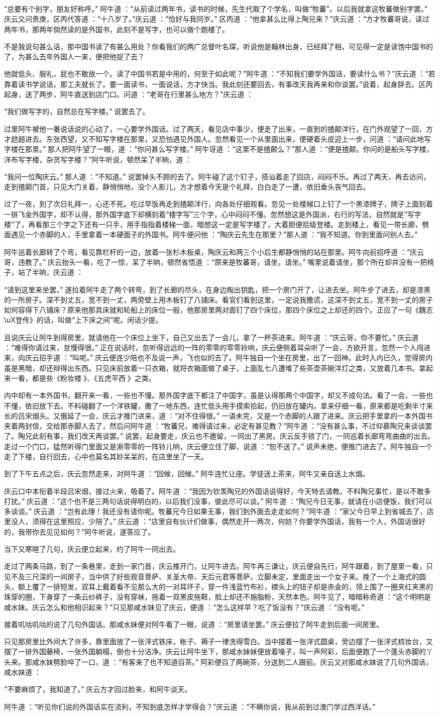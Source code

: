 “总要有个别字，朋友好称呼。” 阿牛道 ：“从前读过两年书，读书的时候，先生代取了个学名，叫做“牧蕃”。以后我就拿这牧蕃做别字罢。” 庆云又问贵庚，区丙代答道 ：“十八岁了。”庆云道 ：“恰好与我同岁。” 区丙道 ：“他拿甚么比得上陶兄来？”庆云道 ：“方才牧蕃哥说，读过两年书，那两年倘然读的是外国书，此刻不是写字，也可以做个跑楼了。  

不是我说句甚么话，那中国书读了有甚么用处？你看我们的两广总督叶名琛，听说他是翰林出身，已经拜了相，可见得一定是读饱中国书的了，为甚么去年外国人一来，便把他捉了去？  

他就低头、服礼，屁也不敢放一个。读了中国书若是中用的，何至于如此呢？”阿牛道 ：“不知我们要学外国话，要读什么书？”庆云道 ：“若靠着读书学说话，那工夫就长了。要一面读书，一面说话，方才快当。我此刻还要回去，有事改天我再来和你谈罢。”说着，起身辞去。区丙起身，送了两步，阿牛直送到店门口。问道 ：“老哥在行里甚么地方？”庆云道 ：  

“我们做写字的，自然总在写字楼。” 说罢去了。  

过里阿牛被他一番说话说的心动了，一心要学外国话。过了两天，看见店中事少，便走了出来，一直到的揸颠洋行，在门外观望了一回，方才趑趄进去。东张西望，又不知写字楼在那里，又恐怕遇见外国人。忽然看见一个从里面出来，便硬着头皮迎上一步，问道 ：“请问此地写字楼在那里。” 那人把阿牛望了一眼，道 ：“你问甚么写字楼。” 阿牛讶道 ：“这里不是揸颠么？”那人道 ：“便是揸颠。你问的是船头写字楼，洋布写字楼，杂货写字楼？”阿牛听说，顿然呆了半晌，道 ：  

“我问一位陶庆云。” 那人道 ：“不知道。” 说罢掉头不顾的去了。阿牛碰了这个钉子，搭讪着走了回店，闷闷不乐。再过了两天，再去访问，走到揸颠门首，只见大门关着，静悄悄地，没个人影儿，方才想着今天是个礼拜，白白走了一遭，依旧垂头丧气回去。  

过了一夜，到了次日礼拜一，心还不死。吃过早饭再走到揸颠洋行，向各处仔细观看。忽见一处楼梯口上钉了一个黑漆牌子，牌子上面刻着一排飞金外国字，却不认得，那外国字底下却横刻着“楼字写”三个字，心中闷闷不懂。忽然想这是外国派，右行的写法，自然就是“写字楼”了，再看那三个字之下还有一只手，用手指指着楼梯一面，暗想这一定是写字楼了，大着胆便拾级登楼。走到楼上，看见一带长廊，劈面遇见一个赤脚的人，手里拿着一本硬面子的外国书。阿牛便问他 ：“陶庆云先生在那里？”那人道 ：“我不知道。你到里面问别人去。”  

阿牛巡着长廊转了个弯，看见靠栏杆的一边，放着一张杉木板桌，陶庆云和两三个小后生都静悄悄的站在那里。阿牛向前招呼道 ：“庆云哥，违教了。” 庆云抬头一看，吃了一惊，呆了半晌，顿然省悟道 ：“原来是牧蕃哥，请坐，请坐。” 嘴里说着请坐，那个所在却并没有一把椅子，站了半晌，庆云道 ：  

“请到这里来坐罢。” 遂拉着阿牛走了两个转弯，到了长廊的尽头，在身边掏出钥匙，把一个房门开了，让进去坐。阿牛步了进去，却是漆黑的一所房子。深不到丈五，宽不到一丈，两旁壁上用木板钉了八铺床。看官们看到这里，一定说我撒谎，这深不到丈五，宽不到一丈的房子如何容得下八铺床？原来他那具床就和轮船上的床位一般，他那房里两对面钉了四个床位，那四个床位之上却还的四个。正应了一句《魏志\uX登传》的话，叫做“上下床之间”呢。闲话少提。  

且说庆云让阿牛到得房里，就请他在一个床位上坐下，自己又出去了一会儿，拿了一杯茶进来。阿牛道 ：“庆云哥，你不要忙。” 庆云道 ：“难得你请过来，怠慢得很。” 正在说话时，忽听得远远的一阵的零零的零零铃响，庆云便侧着耳朵听了一会，方欲开言，忽然一个人闯进来，向庆云招手道 ：“叫呢。” 庆云便连少陪也不及说一声，飞也似的去了。阿牛独自一个坐在房里，出了一回神。此时入内已久，觉得房内虽是黑暗，却还辩得出东西。只见床前放着一只衣箱，就将衣箱面做了桌子，上面乱七八遭堆了些茶壶茶碗洋灯之类，又放着几本书。拿起来一看，都是些《粉妆楼 》、《五虎平西 》之类。  

内中却有一本外国书，翻开来一看，一些也不懂。那外国字底下都注了中国字，虽是认得那两个中国字，却又不成句法。看了一会，一些也不懂，依旧放下去。不料碰翻了一个洋铁罐，撒了一地东西，连忙低头用手摸索拾起，仍旧放在罐内。拿来仔细一看，原来都是吃剩半寸来长的吕宋烟头。又俄延了一会，庆云才推门进来，道 ：“对不住得很。” 一语未完，又是一个赤脚的人跟了进来。庆云把手里拿的一本外国书夹着两封信，交给那赤脚人去了，然后问阿牛道 ：“牧蕃兄，难得请过来，必定有甚见教？”阿牛道 ：“没有甚么事，不过仰慕陶兄来谈谈罢了。陶兄此刻有事，我们改天再谈罢。” 说罢，起身要走，庆云也不邀留，一同出了黑房。庆云反手锁了门，一同巡着长廊弯弯曲曲的出去。走过一个门口，猛然听得门里面又是淅零零的一阵铃儿响，庆云便立住了脚，说道 ：“恕不送了。” 说声未绝，便推门进去了。阿牛独自一个走了下楼，自行回去，心中也莫名其妙呆呆的，在店里坐了一天。  

到了下午五点之后，庆云忽然走来，对阿牛道 ：“回候，回候。” 阿牛连忙让座。学徒送上茶来，阿牛又亲自送上水烟。  

庆云口中本衔着半段吕宋烟，接过火来，吸着了。阿牛道 ：“我因为钦羡陶兄的外国话说得好，今天特去请教。不料陶兄事忙，是以不敢多打扰。” 庆云道 ：“这个也不是三两句话说得明白的，以后我们没事，彼此尽可以谈。” 阿牛道 ：“陶兄今日无事，就请在小店便饭，我们可以多谈谈。” 庆云道 ：“岂有此理！我还没有请你呢。牧蕃兄今日如果无事，我们到外面去走走如何？”阿牛道 ：“家父今日早上到省城去了，店里没人，须得在这里照应，少陪了。” 庆云道 ：“店里自有伙计们做事，偶然走开一两次，何妨？你要学外国话，我有一个人，外国话很好的，我带你去见见如何？”阿牛听说，遂答应了。  

当下又寒暄了几句，庆云便立起来，约了阿牛一同出去。  

走过了两条马路，到了一条巷里，走到一家门首，庆云推开门，让阿牛进去。阿牛再三谦让，庆云便自先行，阿牛跟着，到了屋里一看，只见不及三尺深的一间房子，当中供了好些观音菩萨、关圣大帝、天后元君等菩萨。立脚未定，里面走出一个女子来。挽了一个上海式的圆头，额上覆了一排短发，双耳上戴着看不见那么大的一对耳环子，穿一件浅蓝竹布衫，襟头上的钮子却是赤金的，领上围了一圈夹红夹黑的珠穿的圈，下身穿了一条云纱裤子，没有穿袜，拖着一双黑皮拖鞋，脸上却还不施脂粉，天然本色。阿牛见了，暗暗称奇道 ：“这个明明是咸水妹。庆云怎么和他相识起来？”只见那咸水妹见了庆云，便道 ：“怎么这样早？吃了饭没有？”庆云道 ：“没有呢。”  

接着叽咕叽咕的说了几句外国话。那咸水妹便对阿牛看了一眼，说道 ：“房里请坐罢。” 庆云便拉了阿牛走到后面一间房里。  

只见那房里比外间大了许多，靠里面放了一张洋式铁床，帐子、褥子一律洗得雪白。当中摆着一张洋式圆桌，旁边摆了一张洋式梳妆台，又摆了一排外国藤椅，一张外国躺榻，倒也十分洁净。庆云让阿牛坐下，那咸水妹妹便放着嗓子，叫一声阿彩，后面便跑了一个蓬头赤脚的丫头来。那咸水妹劈脸啐了一口，道 ：“有客来了也不知道舀茶。” 阿彩便舀了两碗茶，分送到二人跟前。庆云又对那咸水妹说了几句外国话，咸水妹道 ：  

“不要麻烦了，我知道了。” 庆云方才回过脸来，和阿牛谈天。  

阿牛道 ：“听见你们说的外国话实在流利，不知到底怎样才学得会？”庆云道 ：“不瞒你说，我从前到过澳门学过西洋话。”  
